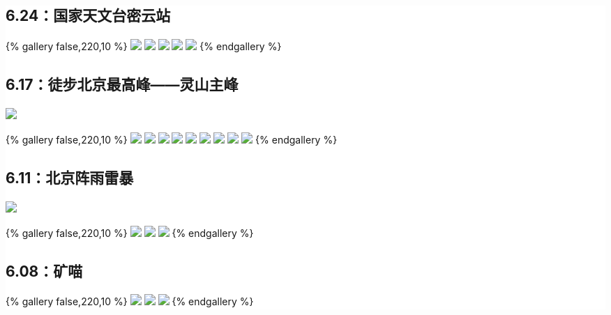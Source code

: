 
## 6.24：国家天文台密云站
{% gallery false,220,10 %}
![](/photo/media/DSC5320.jpg)
![](/photo/media/DSC5344-.png)
![](/photo/media/DSC5355.jpg)
![](/photo/media/DSC5318.jpg)
![](/photo/media/DSC5331.jpg)
{% endgallery %}

## 6.17：徒步北京最高峰——灵山主峰
![](/photo/media/DSC4522-Pano.jpg)

{% gallery false,220,10 %}
![](/photo/media/DSC4495-已增强-降噪.jpg)
![](/photo/media/DSC4510.jpg)
![](/photo/media/DSC4538.jpg)
![](/photo/media/DSC4561.jpg)
![](/photo/media/DSC4655.jpg)
![](/photo/media/DSC4641.jpg)
![](/photo/media/DSC4654.jpg)
![](/photo/media/DSC4666.jpg)
![](/photo/media/DSC4679.jpg)
{% endgallery %}

## 6.11：北京阵雨雷暴

![](/photo/media/DSC4069.jpg)

{% gallery false,220,10 %}
![](/photo/media/DSC4016.jpg)
![](/photo/media/DSC4237-已增强-降噪.jpg)
![](/photo/media/DSC4240-已增强-降噪.jpg)
{% endgallery %}

## 6.08：矿喵

{% gallery false,220,10 %}
![](/photo/media/7e650e556dc77541b09f79d786b7674.jpg)
![](/photo/media/873870efc04f3d2621e073a0ef0b2de.jpg)
![](/photo/media/d7534a8ee77467263a270461f030945.jpg)
{% endgallery %}
